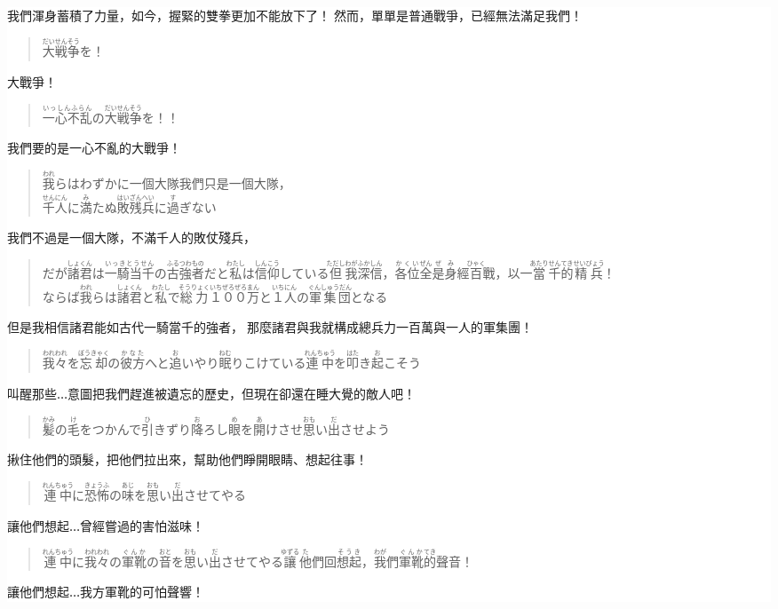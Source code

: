 我們渾身蓄積了力量，如今，握緊的雙拳更加不能放下了！
然而，單單是普通戰爭，已經無法滿足我們！

> <div><ruby><rb>大</rb><rt>だい</rt></ruby><ruby><rb>戦争</rb><rt>せんそう</rt></ruby>を！</div>

大戰爭！

> <div><ruby><rb>一心不乱</rb><rt>いっしんふらん</rt></ruby>の<ruby><rb>大</rb><rt>だい</rt></ruby><ruby><rb>戦争</rb><rt>せんそう</rt></ruby>を！！</div>

我們要的是一心不亂的大戰爭！

> <div><ruby><rb>我</rb><rt>われ</rt></ruby>らはわずかに一個大隊我們只是一個大隊，</div><div><ruby><rb>千</rb><rt>せん</rt></ruby><ruby><rb>人</rb><rt>にん</rt></ruby>に<ruby><rb>満</rb><rt>み</rt></ruby>たぬ<ruby><rb>敗残兵</rb><rt>はいざんへい</rt></ruby>に<ruby><rb>過</rb><rt>す</rt></ruby>ぎない</div>

我們不過是一個大隊，不滿千人的敗仗殘兵，

> <div>だが<ruby><rb>諸君</rb><rt>しょくん</rt></ruby>は<ruby><rb>一騎当千</rb><rt>いっきとうせん</rt></ruby>の<ruby><rb>古強者</rb><rt>ふるつわもの</rt></ruby>だと<ruby><rb>私</rb><rt>わたし</rt></ruby>は<ruby><rb>信仰</rb><rt>しんこう</rt></ruby>している<ruby><rb>但</rb><rt>ただし</rt></ruby><ruby><rb>我</rb><rt>わが</rt></ruby><ruby><rb>深</rb><rt>ふか</rt></ruby><ruby><rb>信</rb><rt>しん</rt></ruby>，<ruby><rb>各位</rb><rt>かくい</rt></ruby><ruby><rb>全</rb><rt>ぜん</rt></ruby><ruby><rb>是</rb><rt>ぜ</rt></ruby><ruby><rb>身</rb><rt>み</rt></ruby>經<ruby><rb>百</rb><rt>ひゃく</rt></ruby>戰，以一<ruby><rb>當</rb><rt>あたり</rt></ruby><ruby><rb>千</rb><rt>せん</rt></ruby><ruby><rb>的</rb><rt>てき</rt></ruby><ruby><rb>精兵</rb><rt>せいびょう</rt></ruby>！</div><div>ならば<ruby><rb>我</rb><rt>われ</rt></ruby>らは<ruby><rb>諸君</rb><rt>しょくん</rt></ruby>と<ruby><rb>私</rb><rt>わたし</rt></ruby>で<ruby><rb>総力</rb><rt>そうりょく</rt></ruby><ruby><rb>１</rb><rt>いち</rt></ruby><ruby><rb>０</rb><rt>ぜろ</rt></ruby><ruby><rb>０</rb><rt>ぜろ</rt></ruby><ruby><rb>万</rb><rt>まん</rt></ruby>と<ruby><rb>１</rb><rt>いち</rt></ruby><ruby><rb>人</rb><rt>にん</rt></ruby>の<ruby><rb>軍集団</rb><rt>ぐんしゅうだん</rt></ruby>となる</div>

但是我相信諸君能如古代一騎當千的強者，
那麼諸君與我就構成總兵力一百萬與一人的軍集團！

> <div><ruby><rb>我々</rb><rt>われわれ</rt></ruby>を<ruby><rb>忘却</rb><rt>ぼうきゃく</rt></ruby>の<ruby><rb>彼方</rb><rt>かなた</rt></ruby>へと<ruby><rb>追</rb><rt>お</rt></ruby>いやり<ruby><rb>眠</rb><rt>ねむ</rt></ruby>りこけている<ruby><rb>連中</rb><rt>れんちゅう</rt></ruby>を<ruby><rb>叩</rb><rt>はた</rt></ruby>き<ruby><rb>起</rb><rt>お</rt></ruby>こそう</div>

叫醒那些…意圖把我們趕進被遺忘的歷史，但現在卻還在睡大覺的敵人吧！

> <div><ruby><rb>髪</rb><rt>かみ</rt></ruby>の<ruby><rb>毛</rb><rt>け</rt></ruby>をつかんで<ruby><rb>引</rb><rt>ひ</rt></ruby>きずり<ruby><rb>降</rb><rt>お</rt></ruby>ろし<ruby><rb>眼</rb><rt>め</rt></ruby>を<ruby><rb>開</rb><rt>あ</rt></ruby>けさせ<ruby><rb>思</rb><rt>おも</rt></ruby>い<ruby><rb>出</rb><rt>だ</rt></ruby>させよう</div>

揪住他們的頭髮，把他們拉出來，幫助他們睜開眼睛、想起往事！

> <div><ruby><rb>連中</rb><rt>れんちゅう</rt></ruby>に<ruby><rb>恐怖</rb><rt>きょうふ</rt></ruby>の<ruby><rb>味</rb><rt>あじ</rt></ruby>を<ruby><rb>思</rb><rt>おも</rt></ruby>い<ruby><rb>出</rb><rt>だ</rt></ruby>させてやる</div>

讓他們想起…曾經嘗過的害怕滋味！

> <div><ruby><rb>連中</rb><rt>れんちゅう</rt></ruby>に<ruby><rb>我々</rb><rt>われわれ</rt></ruby>の<ruby><rb>軍靴</rb><rt>ぐんか</rt></ruby>の<ruby><rb>音</rb><rt>おと</rt></ruby>を<ruby><rb>思</rb><rt>おも</rt></ruby>い<ruby><rb>出</rb><rt>だ</rt></ruby>させてやる<ruby><rb>讓</rb><rt>ゆずる</rt></ruby><ruby><rb>他</rb><rt>た</rt></ruby>們回<ruby><rb>想起</rb><rt>そうき</rt></ruby>，<ruby><rb>我</rb><rt>わが</rt></ruby>們<ruby><rb>軍靴</rb><rt>ぐんか</rt></ruby><ruby><rb>的</rb><rt>てき</rt></ruby>聲音！</div><div></div>

讓他們想起…我方軍靴的可怕聲響！
